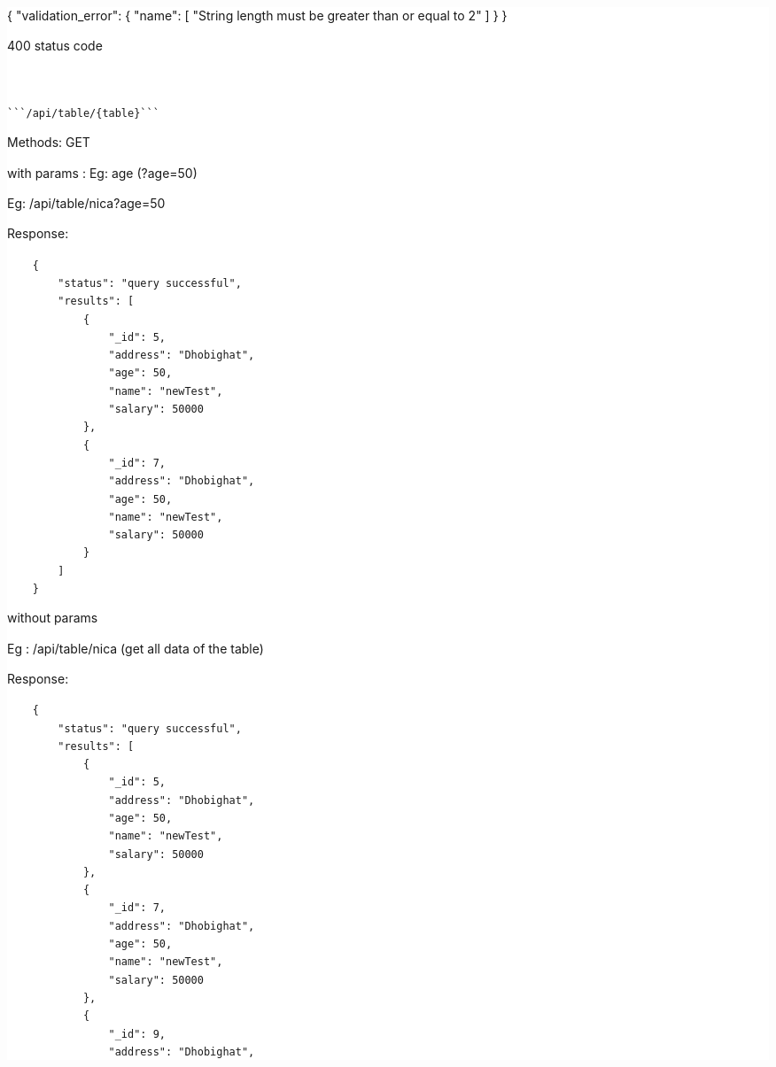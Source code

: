 {
    "validation_error": {
        "name": [
            "String length must be greater than or equal to 2"
        ]
    }
}

400 status code
```


```/api/table/{table}```  
``` 
Methods: GET

with params : Eg: age (?age=50)

Eg: /api/table/nica?age=50

Response:
        
        {
            "status": "query successful",
            "results": [
                {
                    "_id": 5,
                    "address": "Dhobighat",
                    "age": 50,
                    "name": "newTest",
                    "salary": 50000
                },
                {
                    "_id": 7,
                    "address": "Dhobighat",
                    "age": 50,
                    "name": "newTest",
                    "salary": 50000
                }
            ]
        }

without params

Eg : /api/table/nica (get all data of the table)

Response:
        
        {
            "status": "query successful",
            "results": [
                {
                    "_id": 5,
                    "address": "Dhobighat",
                    "age": 50,
                    "name": "newTest",
                    "salary": 50000
                },
                {
                    "_id": 7,
                    "address": "Dhobighat",
                    "age": 50,
                    "name": "newTest",
                    "salary": 50000
                },
                {
                    "_id": 9,
                    "address": "Dhobighat",